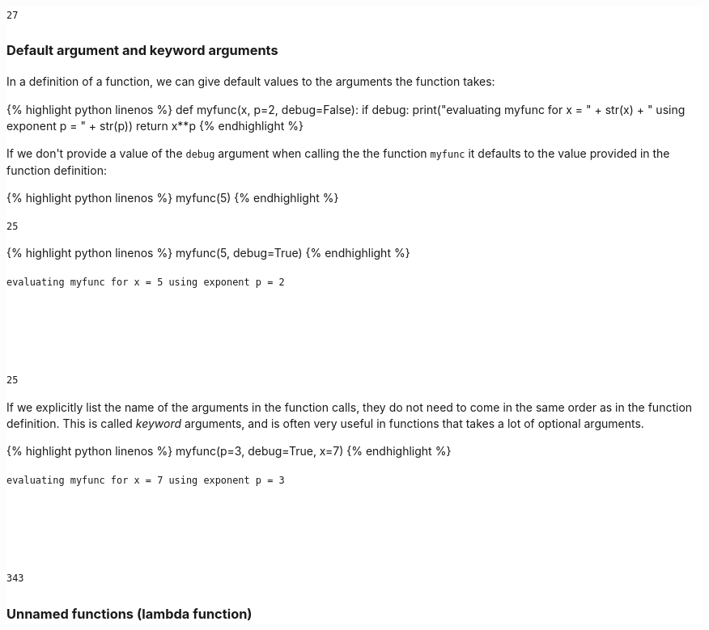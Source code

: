    27


### Default argument and keyword arguments

In a definition of a function, we can give default values to the arguments the function takes:


{% highlight python linenos  %}
def myfunc(x, p=2, debug=False):
    if debug:
        print("evaluating myfunc for x = " + str(x) + " using exponent p = " + str(p))
    return x**p
{% endhighlight %}

If we don't provide a value of the `debug` argument when calling the the function `myfunc` it defaults to the value provided in the function definition:


{% highlight python linenos  %}
myfunc(5)
{% endhighlight %}




    25




{% highlight python linenos  %}
myfunc(5, debug=True)
{% endhighlight %}

    evaluating myfunc for x = 5 using exponent p = 2





    25



If we explicitly list the name of the arguments in the function calls, they do not need to come in the same order as in the function definition. This is called *keyword* arguments, and is often very useful in functions that takes a lot of optional arguments.


{% highlight python linenos  %}
myfunc(p=3, debug=True, x=7)
{% endhighlight %}

    evaluating myfunc for x = 7 using exponent p = 3





    343



### Unnamed functions (lambda function)
